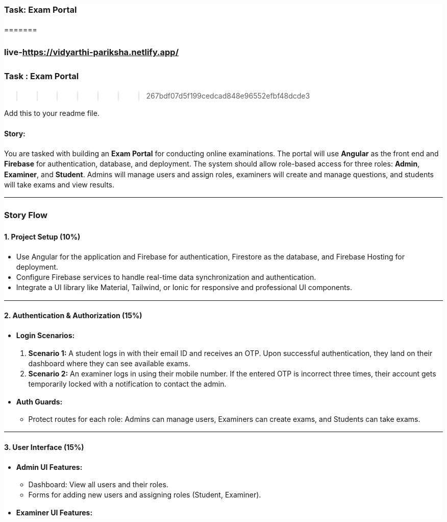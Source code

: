
### **Task: Exam Portal**
=======
### live-https://vidyarthi-pariksha.netlify.app/
### **Task : Exam Portal**
>>>>>>> 267bdf07d5f199cedcad848e96552efbf48dcde3

Add this to your readme file.

#### **Story:**

You are tasked with building an **Exam Portal** for conducting online examinations. The portal will use **Angular** as the front end and **Firebase** for authentication, database, and deployment. The system should allow role-based access for three roles: **Admin**, **Examiner**, and **Student**. Admins will manage users and assign roles, examiners will create and manage questions, and students will take exams and view results.

---

### **Story Flow**

#### **1. Project Setup (10%)**

- Use Angular for the application and Firebase for authentication, Firestore as the database, and Firebase Hosting for deployment.
- Configure Firebase services to handle real-time data synchronization and authentication.
- Integrate a UI library like Material, Tailwind, or Ionic for responsive and professional UI components.

---

#### **2. Authentication & Authorization (15%)**

- **Login Scenarios:**

  1. **Scenario 1:** A student logs in with their email ID and receives an OTP. Upon successful authentication, they land on their dashboard where they can see available exams.
  2. **Scenario 2:** An examiner logs in using their mobile number. If the entered OTP is incorrect three times, their account gets temporarily locked with a notification to contact the admin.

- **Auth Guards:**
  - Protect routes for each role: Admins can manage users, Examiners can create exams, and Students can take exams.

---

#### **3. User Interface (15%)**

- **Admin UI Features:**

  - Dashboard: View all users and their roles.
  - Forms for adding new users and assigning roles (Student, Examiner).

- **Examiner UI Features:**
